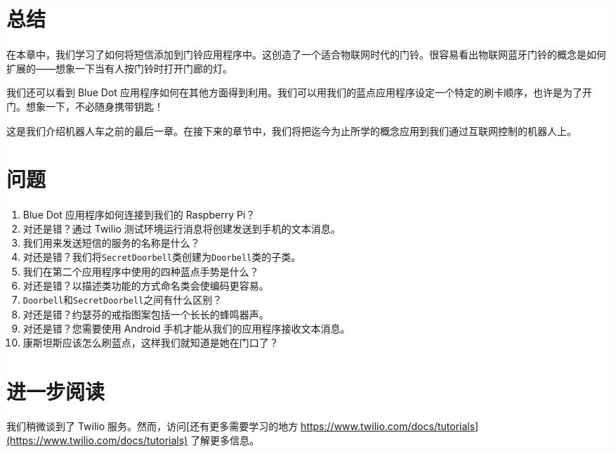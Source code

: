 # 总结

在本章中，我们学习了如何将短信添加到门铃应用程序中。这创造了一个适合物联网时代的门铃。很容易看出物联网蓝牙门铃的概念是如何扩展的——想象一下当有人按门铃时打开门廊的灯。

我们还可以看到 Blue Dot 应用程序如何在其他方面得到利用。我们可以用我们的蓝点应用程序设定一个特定的刷卡顺序，也许是为了开门。想象一下，不必随身携带钥匙！

这是我们介绍机器人车之前的最后一章。在接下来的章节中，我们将把迄今为止所学的概念应用到我们通过互联网控制的机器人上。

# 问题

1.  Blue Dot 应用程序如何连接到我们的 Raspberry Pi？
2.  对还是错？通过 Twilio 测试环境运行消息将创建发送到手机的文本消息。
3.  我们用来发送短信的服务的名称是什么？
4.  对还是错？我们将`SecretDoorbell`类创建为`Doorbell`类的子类。
5.  我们在第二个应用程序中使用的四种蓝点手势是什么？
6.  对还是错？以描述类功能的方式命名类会使编码更容易。
7.  `Doorbell`和`SecretDoorbell`之间有什么区别？
8.  对还是错？约瑟芬的戒指图案包括一个长长的蜂鸣器声。
9.  对还是错？您需要使用 Android 手机才能从我们的应用程序接收文本消息。
10.  康斯坦斯应该怎么刷蓝点，这样我们就知道是她在门口了？

# 进一步阅读

我们稍微谈到了 Twilio 服务。然而，访问[还有更多需要学习的地方 https://www.twilio.com/docs/tutorials](https://www.twilio.com/docs/tutorials) 了解更多信息。